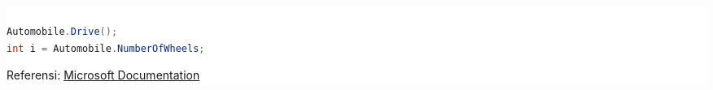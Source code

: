 ```C#

Automobile.Drive();
int i = Automobile.NumberOfWheels;
```

Referensi:
[Microsoft Documentation](https://docs.microsoft.com/en-us/dotnet/csharp/programming-guide/classes-and-structs/static-classes-and-static-class-members)
